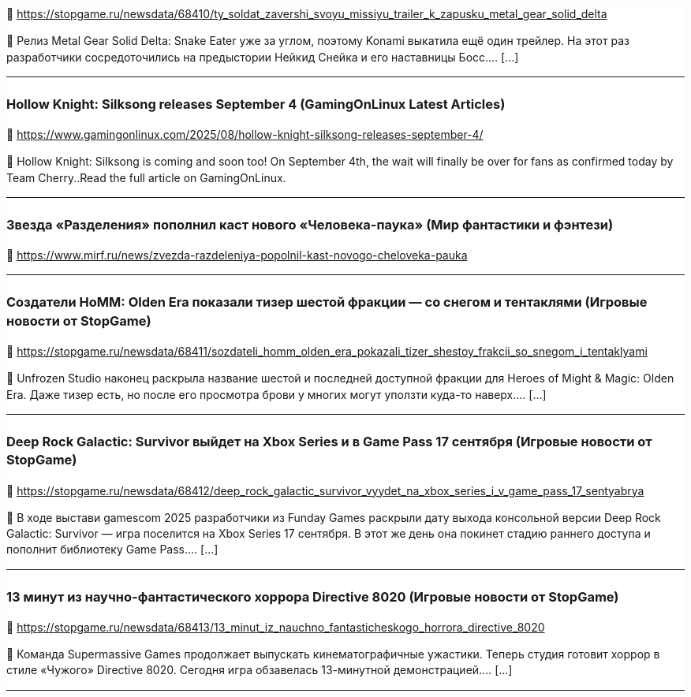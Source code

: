 🔗 https://stopgame.ru/newsdata/68410/ty_soldat_zavershi_svoyu_missiyu_trailer_k_zapusku_metal_gear_solid_delta

💬 Релиз Metal Gear Solid Delta: Snake Eater уже за углом, поэтому Konami выкатила ещё один трейлер. На этот раз разработчики сосредоточились на предыстории Нейкид Снейка и его наставницы Босс.… […]

---

### Hollow Knight: Silksong releases September 4 (GamingOnLinux Latest Articles)

🔗 https://www.gamingonlinux.com/2025/08/hollow-knight-silksong-releases-september-4/

💬 Hollow Knight: Silksong is coming and soon too! On September 4th, the wait will finally be over for fans as confirmed today by Team Cherry..Read the full article on GamingOnLinux.

---

### Звезда «Разделения» пополнил каст нового «Человека-паука» (Мир фантастики и фэнтези)

🔗 https://www.mirf.ru/news/zvezda-razdeleniya-popolnil-kast-novogo-cheloveka-pauka

---

### Создатели HoMM: Olden Era показали тизер шестой фракции — со снегом и тентаклями (Игровые новости от StopGame)

🔗 https://stopgame.ru/newsdata/68411/sozdateli_homm_olden_era_pokazali_tizer_shestoy_frakcii_so_snegom_i_tentaklyami

💬 Unfrozen Studio наконец раскрыла название шестой и последней доступной фракции для Heroes of Might &amp; Magic: Olden Era. Даже тизер есть, но после его просмотра брови у многих могут уползти куда-то наверх.… […]

---

### Deep Rock Galactic: Survivor выйдет на Xbox Series и в Game Pass 17 сентября (Игровые новости от StopGame)

🔗 https://stopgame.ru/newsdata/68412/deep_rock_galactic_survivor_vyydet_na_xbox_series_i_v_game_pass_17_sentyabrya

💬 В ходе выстави gamescom 2025 разработчики из Funday Games раскрыли дату выхода консольной версии Deep Rock Galactic: Survivor — игра поселится на Xbox Series 17 сентября. В этот же день она покинет стадию раннего доступа и пополнит библиотеку Game Pass.… […]

---

### 13 минут из научно-фантастического хоррора Directive 8020 (Игровые новости от StopGame)

🔗 https://stopgame.ru/newsdata/68413/13_minut_iz_nauchno_fantasticheskogo_horrora_directive_8020

💬 Команда Supermassive Games продолжает выпускать кинематографичные ужастики. Теперь студия готовит хоррор в стиле «Чужого» Directive 8020. Сегодня игра обзавелась 13-минутной демонстрацией.… […]

---
